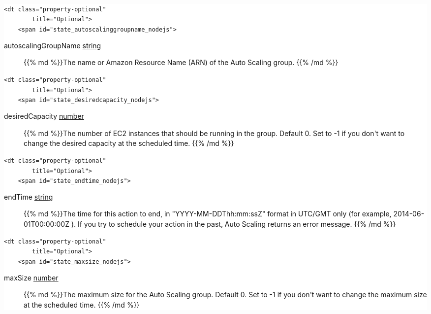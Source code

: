     <dt class="property-optional"
            title="Optional">
        <span id="state_autoscalinggroupname_nodejs">
<a href="#state_autoscalinggroupname_nodejs" style="color: inherit; text-decoration: inherit;">autoscaling<wbr>Group<wbr>Name</a>
</span> 
        <span class="property-indicator"></span>
        <span class="property-type"><a href="https://developer.mozilla.org/en-US/docs/Web/JavaScript/Reference/Global_Objects/string">string</a></span>
    </dt>
    <dd>{{% md %}}The name or Amazon Resource Name (ARN) of the Auto Scaling group.
{{% /md %}}</dd>

    <dt class="property-optional"
            title="Optional">
        <span id="state_desiredcapacity_nodejs">
<a href="#state_desiredcapacity_nodejs" style="color: inherit; text-decoration: inherit;">desired<wbr>Capacity</a>
</span> 
        <span class="property-indicator"></span>
        <span class="property-type"><a href="https://developer.mozilla.org/en-US/docs/Web/JavaScript/Reference/Global_Objects/integer">number</a></span>
    </dt>
    <dd>{{% md %}}The number of EC2 instances that should be running in the group. Default 0.  Set to -1 if you don't want to change the desired capacity at the scheduled time.
{{% /md %}}</dd>

    <dt class="property-optional"
            title="Optional">
        <span id="state_endtime_nodejs">
<a href="#state_endtime_nodejs" style="color: inherit; text-decoration: inherit;">end<wbr>Time</a>
</span> 
        <span class="property-indicator"></span>
        <span class="property-type"><a href="https://developer.mozilla.org/en-US/docs/Web/JavaScript/Reference/Global_Objects/string">string</a></span>
    </dt>
    <dd>{{% md %}}The time for this action to end, in "YYYY-MM-DDThh:mm:ssZ" format in UTC/GMT only (for example, 2014-06-01T00:00:00Z ).
If you try to schedule your action in the past, Auto Scaling returns an error message.
{{% /md %}}</dd>

    <dt class="property-optional"
            title="Optional">
        <span id="state_maxsize_nodejs">
<a href="#state_maxsize_nodejs" style="color: inherit; text-decoration: inherit;">max<wbr>Size</a>
</span> 
        <span class="property-indicator"></span>
        <span class="property-type"><a href="https://developer.mozilla.org/en-US/docs/Web/JavaScript/Reference/Global_Objects/integer">number</a></span>
    </dt>
    <dd>{{% md %}}The maximum size for the Auto Scaling group. Default 0.
Set to -1 if you don't want to change the maximum size at the scheduled time.
{{% /md %}}</dd>
